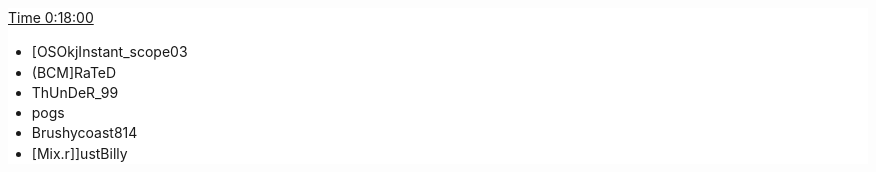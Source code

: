  [Time 0:18:00](https://youtu.be/5yI-466VHaU?t=1075) 
- [OSOkjInstant_scope03 
- (BCM]RaTeD 
- ThUnDeR_99 
- pogs 
- Brushycoast814 
- [Mix.r]]ustBilly 

 